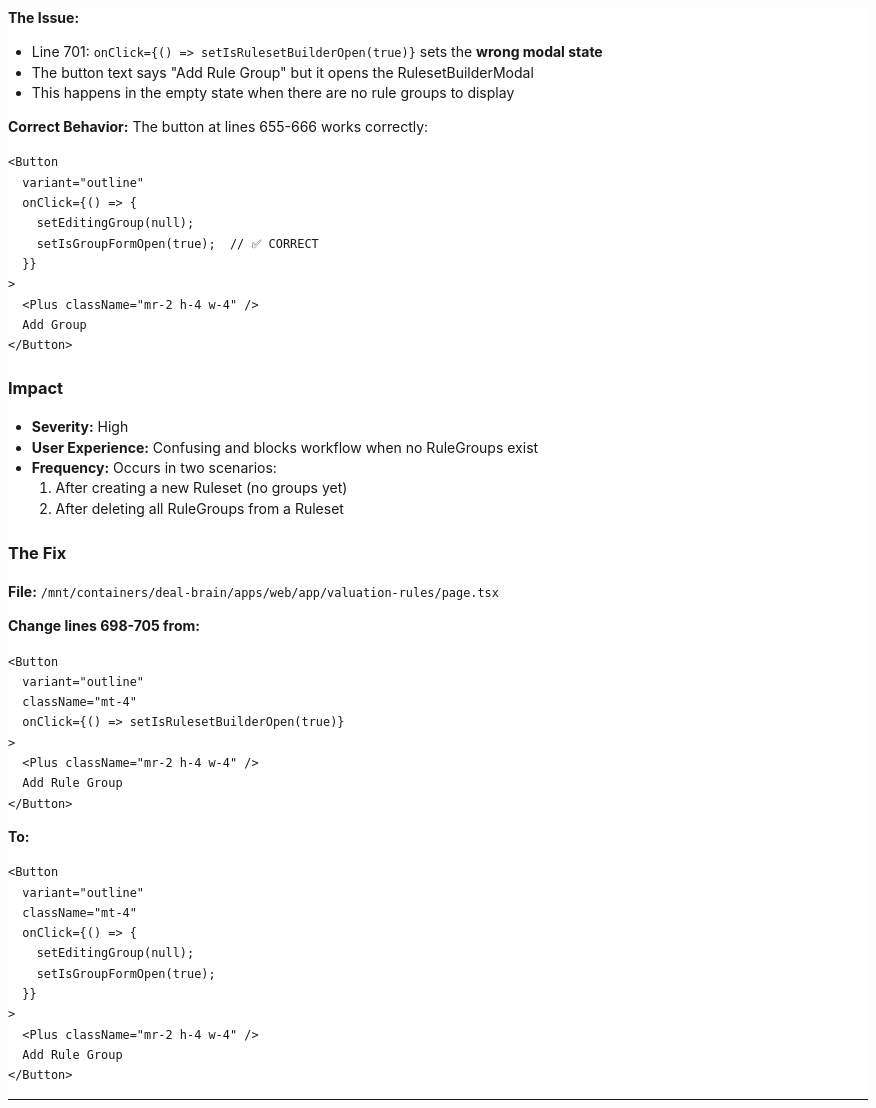 **The Issue:**
- Line 701: `onClick={() => setIsRulesetBuilderOpen(true)}` sets the **wrong modal state**
- The button text says "Add Rule Group" but it opens the RulesetBuilderModal
- This happens in the empty state when there are no rule groups to display

**Correct Behavior:**
The button at lines 655-666 works correctly:
```tsx
<Button
  variant="outline"
  onClick={() => {
    setEditingGroup(null);
    setIsGroupFormOpen(true);  // ✅ CORRECT
  }}
>
  <Plus className="mr-2 h-4 w-4" />
  Add Group
</Button>
```

### Impact
- **Severity:** High
- **User Experience:** Confusing and blocks workflow when no RuleGroups exist
- **Frequency:** Occurs in two scenarios:
  1. After creating a new Ruleset (no groups yet)
  2. After deleting all RuleGroups from a Ruleset

### The Fix

**File:** `/mnt/containers/deal-brain/apps/web/app/valuation-rules/page.tsx`

**Change lines 698-705 from:**
```tsx
<Button
  variant="outline"
  className="mt-4"
  onClick={() => setIsRulesetBuilderOpen(true)}
>
  <Plus className="mr-2 h-4 w-4" />
  Add Rule Group
</Button>
```

**To:**
```tsx
<Button
  variant="outline"
  className="mt-4"
  onClick={() => {
    setEditingGroup(null);
    setIsGroupFormOpen(true);
  }}
>
  <Plus className="mr-2 h-4 w-4" />
  Add Rule Group
</Button>
```

---